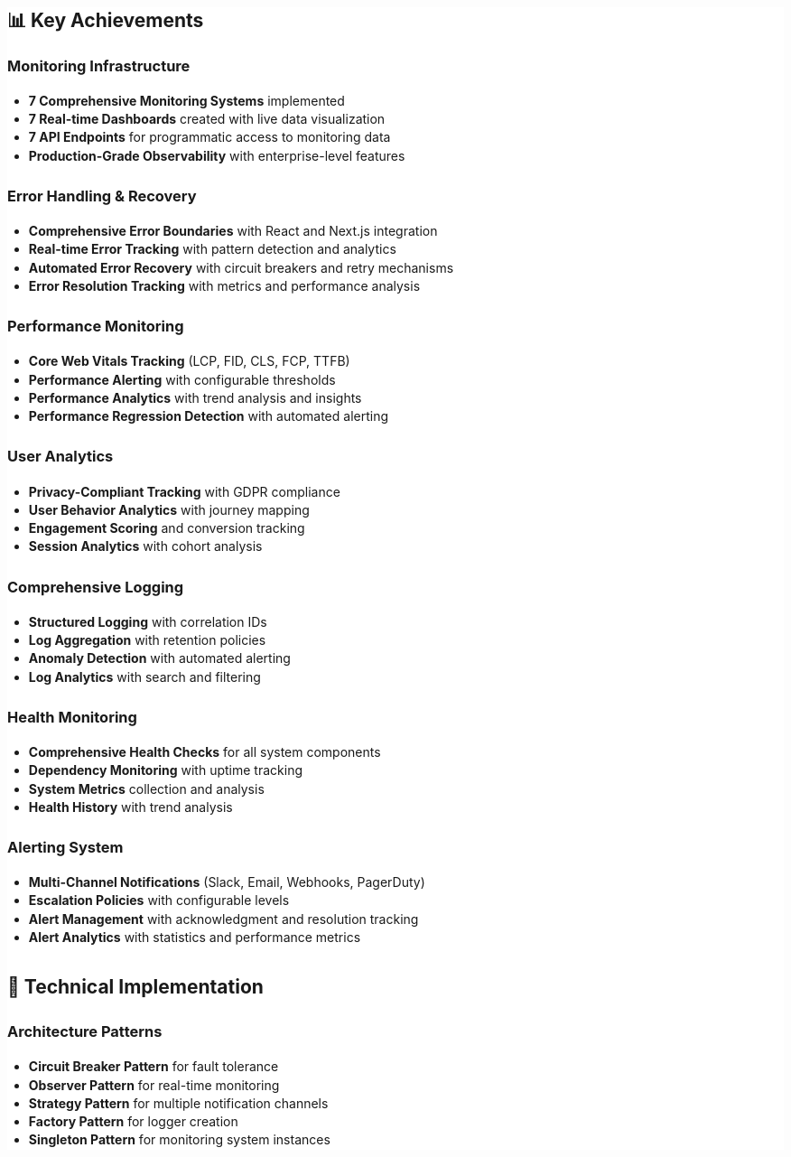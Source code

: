 ## 📊 **Key Achievements**

### **Monitoring Infrastructure**
- **7 Comprehensive Monitoring Systems** implemented
- **7 Real-time Dashboards** created with live data visualization
- **7 API Endpoints** for programmatic access to monitoring data
- **Production-Grade Observability** with enterprise-level features

### **Error Handling & Recovery**
- **Comprehensive Error Boundaries** with React and Next.js integration
- **Real-time Error Tracking** with pattern detection and analytics
- **Automated Error Recovery** with circuit breakers and retry mechanisms
- **Error Resolution Tracking** with metrics and performance analysis

### **Performance Monitoring**
- **Core Web Vitals Tracking** (LCP, FID, CLS, FCP, TTFB)
- **Performance Alerting** with configurable thresholds
- **Performance Analytics** with trend analysis and insights
- **Performance Regression Detection** with automated alerting

### **User Analytics**
- **Privacy-Compliant Tracking** with GDPR compliance
- **User Behavior Analytics** with journey mapping
- **Engagement Scoring** and conversion tracking
- **Session Analytics** with cohort analysis

### **Comprehensive Logging**
- **Structured Logging** with correlation IDs
- **Log Aggregation** with retention policies
- **Anomaly Detection** with automated alerting
- **Log Analytics** with search and filtering

### **Health Monitoring**
- **Comprehensive Health Checks** for all system components
- **Dependency Monitoring** with uptime tracking
- **System Metrics** collection and analysis
- **Health History** with trend analysis

### **Alerting System**
- **Multi-Channel Notifications** (Slack, Email, Webhooks, PagerDuty)
- **Escalation Policies** with configurable levels
- **Alert Management** with acknowledgment and resolution tracking
- **Alert Analytics** with statistics and performance metrics

## 🔧 **Technical Implementation**

### **Architecture Patterns**
- **Circuit Breaker Pattern** for fault tolerance
- **Observer Pattern** for real-time monitoring
- **Strategy Pattern** for multiple notification channels
- **Factory Pattern** for logger creation
- **Singleton Pattern** for monitoring system instances
